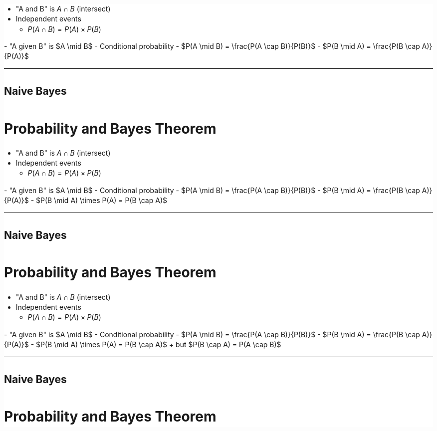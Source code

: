 - "A and B" is $A \cap B$ (intersect)
- Independent events
  - $P(A \cap B) = P(A) \times P(B)$
<space>
- "A given B" is $A \mid B$
- Conditional probability
  - $P(A \mid B) = \frac{P(A \cap B)}{P(B)}$ 
  - $P(B \mid A) = \frac{P(B \cap A)}{P(A)}$

----

## Naive Bayes
# Probability and Bayes Theorem
<space>

- "A and B" is $A \cap B$ (intersect)
- Independent events
  - $P(A \cap B) = P(A) \times P(B)$
<space>
- "A given B" is $A \mid B$
- Conditional probability
  - $P(A \mid B) = \frac{P(A \cap B)}{P(B)}$
  - $P(B \mid A) = \frac{P(B \cap A)}{P(A)}$
  - $P(B \mid A) \times P(A) = P(B \cap A)$

----

## Naive Bayes
# Probability and Bayes Theorem
<space>

- "A and B" is $A \cap B$ (intersect)
- Independent events
  - $P(A \cap B) = P(A) \times P(B)$
<space>
- "A given B" is $A \mid B$
- Conditional probability
  - $P(A \mid B) = \frac{P(A \cap B)}{P(B)}$
  - $P(B \mid A) = \frac{P(B \cap A)}{P(A)}$
  - $P(B \mid A) \times P(A) = P(B \cap A)$
  + but $P(B \cap A) = P(A \cap B)$

----

## Naive Bayes
# Probability and Bayes Theorem
<space>
